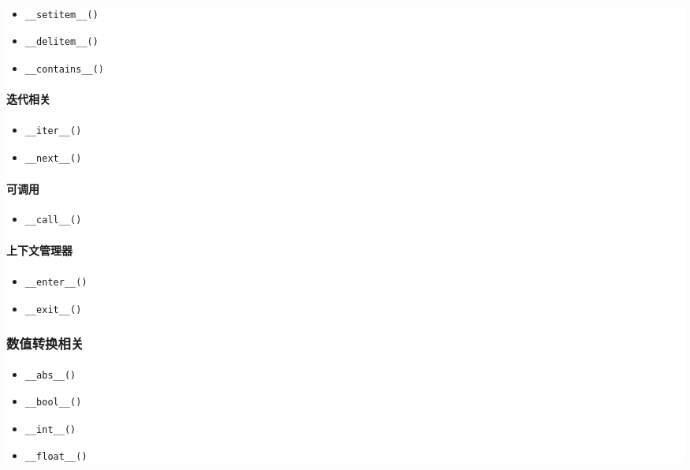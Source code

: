 * ```
  __setitem__()
  ```

* ```
  __delitem__()
  ```

* ```
  __contains__()
  ```



#### 迭代相关

* ```
  __iter__()
  ```

* ```
  __next__()
  ```

#### 可调用

* ```
  __call__()
  ```

#### 上下文管理器

* ```
  __enter__()
  ```

* ```
  __exit__()
  ```

### 数值转换相关

* ```
  __abs__()
  ```

* ```
  __bool__()
  ```

* ```
  __int__()
  ```

* ```
  __float__()
  ```
